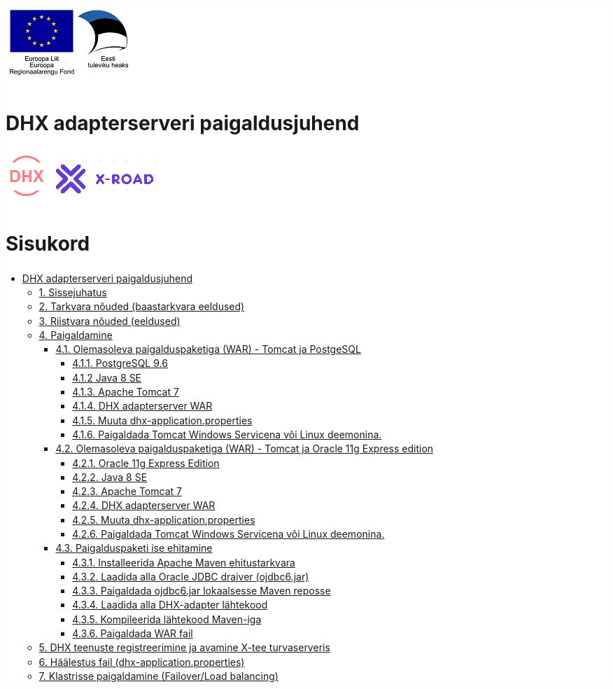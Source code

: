 ![](EL_Regionaalarengu_Fond_horisontaalne.jpg)


# DHX adapterserveri paigaldusjuhend

![](DHX.PNG)  ![](X-ROAD.PNG)

Sisukord
=================

  * [DHX adapterserveri paigaldusjuhend](#dhx-adapterserveri-paigaldusjuhend)
    * [1\. Sissejuhatus](#1-sissejuhatus)
    * [2\. Tarkvara nõuded (baastarkvara eeldused)](#2-tarkvara-n%C3%B5uded-baastarkvara-eeldused)
    * [3\. Riistvara nõuded (eeldused)](#3-riistvara-n%C3%B5uded-eeldused)
    * [4\. Paigaldamine](#4-paigaldamine)
      * [4\.1\. Olemasoleva paigalduspaketiga (WAR) \- Tomcat ja PostgeSQL](#41-olemasoleva-paigalduspaketiga-war---tomcat-ja-postgesql)
        * [4\.1\.1\. PostgreSQL 9\.6](#411-postgresql-96)
        * [4\.1\.2 Java 8 SE](#412-java-8-se)
        * [4\.1\.3\. Apache Tomcat 7](#413-apache-tomcat-7)
        * [4\.1\.4\. DHX adapterserver WAR](#414-dhx-adapterserver-war)
        * [4\.1\.5\. Muuta dhx\-application\.properties](#415-muuta-dhx-applicationproperties)
        * [4\.1\.6\. Paigaldada Tomcat Windows Servicena või Linux deemonina\.](#416-paigaldada-tomcat-windows-servicena-v%C3%B5i-linux-deemonina)
      * [4\.2\. Olemasoleva paigalduspaketiga (WAR) \- Tomcat ja Oracle 11g Express edition](#42-olemasoleva-paigalduspaketiga-war---tomcat-ja-oracle-11g-express-edition)
        * [4\.2\.1\. Oracle 11g Express Edition](#421-oracle-11g-express-edition)
        * [4\.2\.2\. Java 8 SE](#422-java-8-se)
        * [4\.2\.3\. Apache Tomcat 7](#423-apache-tomcat-7)
        * [4\.2\.4\. DHX adapterserver WAR](#424-dhx-adapterserver-war)
        * [4\.2\.5\. Muuta dhx\-application\.properties](#425-muuta-dhx-applicationproperties)
        * [4\.2\.6\. Paigaldada Tomcat Windows Servicena või Linux deemonina\.](#426-paigaldada-tomcat-windows-servicena-v%C3%B5i-linux-deemonina)
      * [4\.3\. Paigalduspaketi ise ehitamine](#43-paigalduspaketi-ise-ehitamine)
        * [4\.3\.1\. Installeerida Apache Maven ehitustarkvara](#431-installeerida-apache-maven-ehitustarkvara)
        * [4\.3\.2\. Laadida alla Oracle JDBC draiver (ojdbc6\.jar)](#432-laadida-alla-oracle-jdbc-draiver-ojdbc6jar)
        * [4\.3\.3\. Paigaldada ojdbc6\.jar lokaalsesse Maven reposse](#433-paigaldada-ojdbc6jar-lokaalsesse-maven-reposse)
        * [4\.3\.4\. Laadida alla DHX\-adapter lähtekood](#434-laadida-alla-dhx-adapter-l%C3%A4htekood)
        * [4\.3\.5\. Kompileerida lähtekood Maven\-iga](#435-kompileerida-l%C3%A4htekood-maven-iga)
        * [4\.3\.6\. Paigaldada WAR fail](#436-paigaldada-war-fail)
    * [5\. DHX teenuste registreerimine ja avamine X-tee turvaserveris](#5-dhx-teenuste-registreerimine-ja-avamine-x-tee-turvaserveris)
    * [6\. Häälestus fail (dhx\-application\.properties)](#6-h%C3%A4%C3%A4lestus-fail-dhx-applicationproperties)
    * [7\. Klastrisse paigaldamine (Failover/Load balancing)](#7-klastrisse-paigaldamine-failoverload-balancing)